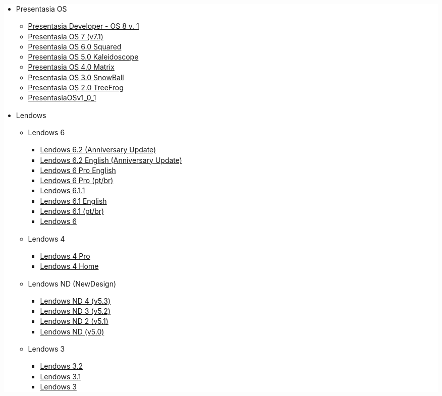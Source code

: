 - Presentasia OS
  - [Presentasia Developer - OS 8 v. 1](https://github.com/pptos-org/pptos/raw/gh-pages/files/Presentasia_OS/Presentasia%20Developer%20-%20OS%208%20v.%201.pptm)
  - [Presentasia OS 7 (v7.1)](https://github.com/pptos-org/pptos/raw/gh-pages/files/Presentasia_OS/Presentasia%20OS%207%20(v7.1).ppsm)
  - [Presentasia OS 6.0 Squared](https://github.com/pptos-org/pptos/raw/gh-pages/files/Presentasia_OS/Presentasia%20OS%206.0%20Squared.ppsm)
  - [Presentasia OS 5.0 Kaleidoscope](https://github.com/pptos-org/pptos/raw/gh-pages/files/Presentasia_OS/Presentasia%20OS%205.0%20Kaleidoscope.ppsm)
  - [Presentasia OS 4.0 Matrix](https://github.com/pptos-org/pptos/raw/gh-pages/files/Presentasia_OS/Presentasia%20OS%204.0%20Matrix.ppsm)
  - [Presentasia OS 3.0 SnowBall](https://github.com/pptos-org/pptos/raw/gh-pages/files/Presentasia_OS/Presentasia%20OS%203.0%20SnowBall.ppsm)
  - [Presentasia OS 2.0 TreeFrog](https://github.com/pptos-org/pptos/raw/gh-pages/files/Presentasia_OS/Presentasia%20OS%20TreeFrog.ppsm)
  - [PresentasiaOSv1_0_1](https://github.com/pptos-org/pptos/raw/gh-pages/files/Presentasia_OS/PresentasiaOSv1_0_1.ppsm)

- Lendows
    - Lendows 6
        - [Lendows 6.2 (Anniversary Update)](https://github.com/pptos-org/pptos/raw/gh-pages/files/Lendows/6/Lendows%206_2.ppsm)
        - [Lendows 6.2 English (Anniversary Update)](https://github.com/pptos-org/pptos/raw/gh-pages/files/Lendows/6/Lendows%206_2%20ENG%20VER.ppsm)
        - [Lendows 6 Pro English](https://github.com/pptos-org/pptos/raw/gh-pages/files/Lendows/6/Lendows%206%20Pro%20English.zip)
        - [Lendows 6 Pro (pt/br)](https://github.com/pptos-org/pptos/raw/gh-pages/files/Lendows/6/Lendows%206%20Pro.zip)
        - [Lendows 6.1.1](https://github.com/pptos-org/pptos/raw/gh-pages/files/Lendows/6/Lendows%206_1_1.zip)
        - [Lendows 6.1 English](https://github.com/pptos-org/pptos/raw/gh-pages/files/Lendows/6/Lendows%206.1%20ENG.ppsm)
        - [Lendows 6.1 (pt/br)](https://github.com/pptos-org/pptos/raw/gh-pages/files/Lendows/6/Lendows%206_10.zip)
        - [Lendows 6](https://github.com/pptos-org/pptos/raw/gh-pages/files/Lendows/6/Lendows%206_00.zip)

    - Lendows 4
        - [Lendows 4 Pro](https://github.com/pptos-org/pptos/raw/gh-pages/files/Lendows/4/Lendows%204%20Pro.ppsm)
        - [Lendows 4 Home](https://github.com/pptos-org/pptos/raw/gh-pages/files/Lendows/4/Lendows%204%20Home.ppsm)

    - Lendows ND (NewDesign)
        - [Lendows ND 4 (v5.3)](https://github.com/pptos-org/pptos/raw/gh-pages/files/Lendows/nd/Lendows%20ND%204.ppsm)
        - [Lendows ND 3 (v5.2)](https://github.com/pptos-org/pptos/raw/gh-pages/files/Lendows/nd/Lendows%20ND%203.ppsm)
        - [Lendows ND 2 (v5.1)](https://github.com/pptos-org/pptos/raw/gh-pages/files/Lendows/nd/Lendows%20ND%202.ppsm)
        - [Lendows ND (v5.0)](https://github.com/pptos-org/pptos/raw/gh-pages/files/Lendows/nd/Lendows%20ND.ppsm)

    - Lendows 3
        - [Lendows 3.2](https://github.com/pptos-org/pptos/raw/gh-pages/files/Lendows/3/Lendows%203.2.ppsm)
        - [Lendows 3.1](https://github.com/pptos-org/pptos/raw/gh-pages/files/Lendows/3/Lendows%203%20.1.ppsm)
        - [Lendows 3](https://archive.org/download/pptoswiki_archive_14_09_2021/pptoswiki_archive_14_09_2021.zip/PPTGAMES%2FLendows%2FLendows%203%2FLendows%203.ppsm)
